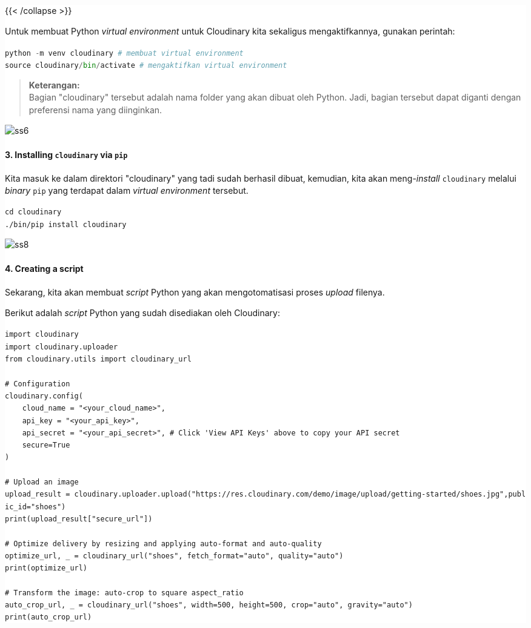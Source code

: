 {{< /collapse >}}

Untuk membuat Python *virtual environment* untuk Cloudinary kita sekaligus mengaktifkannya, gunakan perintah:

```python
python -m venv cloudinary # membuat virtual environment
source cloudinary/bin/activate # mengaktifkan virtual environment
```

> **Keterangan:**  
 Bagian "cloudinary" tersebut adalah nama folder yang akan dibuat oleh Python. Jadi, bagian tersebut dapat diganti dengan preferensi nama yang diinginkan.

![ss6](/cloudinary/ss6.png "creating python venv")

#### 3. Installing `cloudinary` via `pip`

Kita masuk ke dalam direktori "cloudinary" yang tadi sudah berhasil dibuat, kemudian, kita akan meng-_install_ `cloudinary` melalui *binary* `pip` yang terdapat dalam *virtual environment* tersebut.

```shell
cd cloudinary
./bin/pip install cloudinary
```

![ss8](/cloudinary/ss8.png "installing cloudinary via pip")

#### 4. Creating a script

Sekarang, kita akan membuat *script* Python yang akan mengotomatisasi proses *upload* filenya.

Berikut adalah *script* Python yang sudah disediakan oleh Cloudinary:

```python3
import cloudinary
import cloudinary.uploader
from cloudinary.utils import cloudinary_url

# Configuration       
cloudinary.config( 
    cloud_name = "<your_cloud_name>", 
    api_key = "<your_api_key>", 
    api_secret = "<your_api_secret>", # Click 'View API Keys' above to copy your API secret
    secure=True
)

# Upload an image
upload_result = cloudinary.uploader.upload("https://res.cloudinary.com/demo/image/upload/getting-started/shoes.jpg",public_id="shoes")
print(upload_result["secure_url"])

# Optimize delivery by resizing and applying auto-format and auto-quality
optimize_url, _ = cloudinary_url("shoes", fetch_format="auto", quality="auto")
print(optimize_url)

# Transform the image: auto-crop to square aspect_ratio
auto_crop_url, _ = cloudinary_url("shoes", width=500, height=500, crop="auto", gravity="auto")
print(auto_crop_url)
```


[^1]: https://cloudinary.com/about
[^2]: https://cloudinary.com/pricing/compare-plans
[^3]: https://aws.amazon.com/what-is/api/
[^4]: https://www.youtube.com/watch?v=0ZZSNJm7VpI
